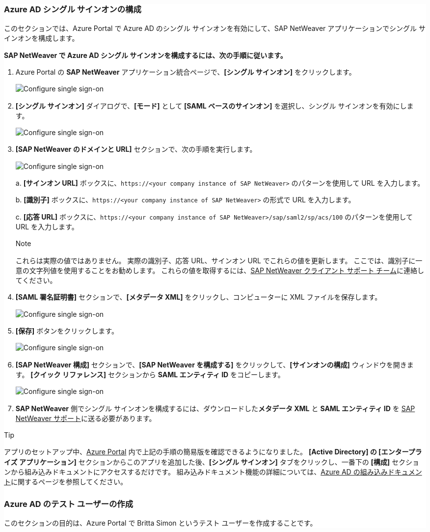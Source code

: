 ### <a name="configuring-azure-ad-single-sign-on"></a>Azure AD シングル サインオンの構成

このセクションでは、Azure Portal で Azure AD のシングル サインオンを有効にして、SAP NetWeaver アプリケーションでシングル サインオンを構成します。

**SAP NetWeaver で Azure AD シングル サインオンを構成するには、次の手順に従います。**

1. Azure Portal の **SAP NetWeaver** アプリケーション統合ページで、**[シングル サインオン]** をクリックします。

    ![Configure single sign-on][4]

1. **[シングル サインオン]** ダイアログで、**[モード]** として **[SAML ベースのサインオン]** を選択し、シングル サインオンを有効にします。
 
    ![Configure single sign-on](./media/sap-netweaver-tutorial/tutorial_sapnetweaver_samlbase.png)

1. **[SAP NetWeaver のドメインと URL]** セクションで、次の手順を実行します。

    ![Configure single sign-on](./media/sap-netweaver-tutorial/tutorial_sapnetweaver_url.png)

    a. **[サインオン URL]** ボックスに、`https://<your company instance of SAP NetWeaver>` のパターンを使用して URL を入力します。

    b. **[識別子]** ボックスに、`https://<your company instance of SAP NetWeaver>` の形式で URL を入力します。

    c. **[応答 URL]** ボックスに、`https://<your company instance of SAP NetWeaver>/sap/saml2/sp/acs/100` のパターンを使用して URL を入力します。
     
    > [!NOTE] 
    > これらは実際の値ではありません。 実際の識別子、応答 URL、サインオン URL でこれらの値を更新します。 ここでは、識別子に一意の文字列値を使用することをお勧めします。 これらの値を取得するには、[SAP NetWeaver クライアント サポート チーム](https://www.sap.com/support.html)に連絡してください。 

1. **[SAML 署名証明書]** セクションで、**[メタデータ XML]** をクリックし、コンピューターに XML ファイルを保存します。

    ![Configure single sign-on](./media/sap-netweaver-tutorial/tutorial_sapnetweaver_certificate.png) 

1. **[保存]** ボタンをクリックします。

    ![Configure single sign-on](./media/sap-netweaver-tutorial/tutorial_general_400.png)
    
1. **[SAP NetWeaver 構成]** セクションで、**[SAP NetWeaver を構成する]** をクリックして、**[サインオンの構成]** ウィンドウを開きます。 **[クイック リファレンス]** セクションから **SAML エンティティ ID** をコピーします。

    ![Configure single sign-on](./media/sap-netweaver-tutorial/tutorial_sapnetweaver_configure.png) 

1. **SAP NetWeaver** 側でシングル サインオンを構成するには、ダウンロードした**メタデータ XML** と **SAML エンティティ ID** を [SAP NetWeaver サポート](https://www.sap.com/support.html)に送る必要があります。 

> [!TIP]
> アプリのセットアップ中、[Azure Portal](https://portal.azure.com) 内で上記の手順の簡易版を確認できるようになりました。  **[Active Directory] の [エンタープライズ アプリケーション]** セクションからこのアプリを追加した後、**[シングル サインオン]** タブをクリックし、一番下の **[構成]** セクションから組み込みドキュメントにアクセスするだけです。 組み込みドキュメント機能の詳細については、[Azure AD の組み込みドキュメント]( https://go.microsoft.com/fwlink/?linkid=845985)に関するページを参照してください。
> 

### <a name="creating-an-azure-ad-test-user"></a>Azure AD のテスト ユーザーの作成
このセクションの目的は、Azure Portal で Britta Simon というテスト ユーザーを作成することです。


[1]: ./media/sap-netweaver-tutorial/tutorial_general_01.png
[2]: ./media/sap-netweaver-tutorial/tutorial_general_02.png
[3]: ./media/sap-netweaver-tutorial/tutorial_general_03.png
[4]: ./media/sap-netweaver-tutorial/tutorial_general_04.png
[100]: ./media/sap-netweaver-tutorial/tutorial_general_100.png
[200]: ./media/sap-netweaver-tutorial/tutorial_general_200.png
[201]: ./media/sap-netweaver-tutorial/tutorial_general_201.png
[202]: ./media/sap-netweaver-tutorial/tutorial_general_202.png
[203]: ./media/sap-netweaver-tutorial/tutorial_general_203.png